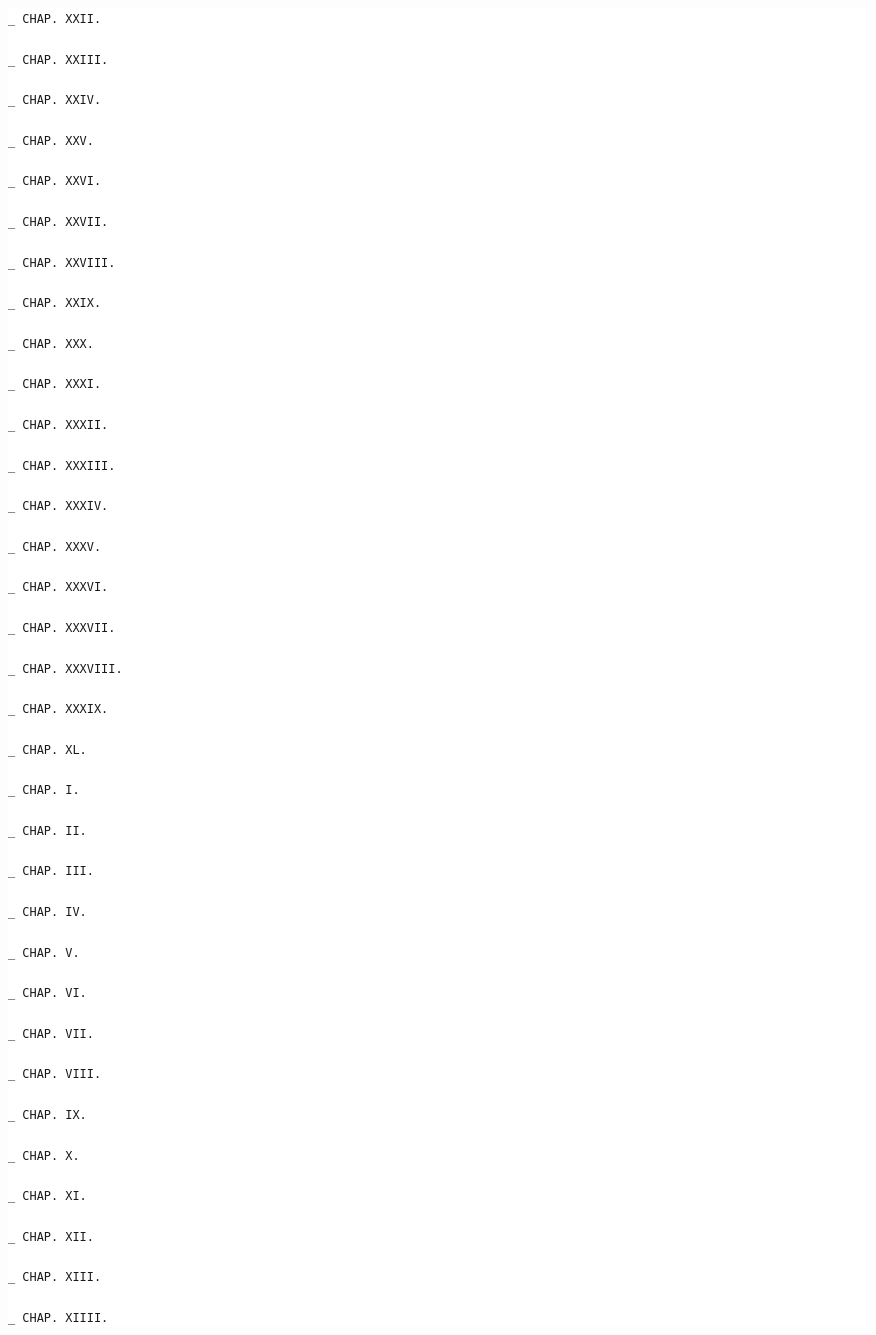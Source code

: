     _ CHAP. XXII.

    _ CHAP. XXIII.

    _ CHAP. XXIV.

    _ CHAP. XXV.

    _ CHAP. XXVI.

    _ CHAP. XXVII.

    _ CHAP. XXVIII.

    _ CHAP. XXIX.

    _ CHAP. XXX.

    _ CHAP. XXXI.

    _ CHAP. XXXII.

    _ CHAP. XXXIII.

    _ CHAP. XXXIV.

    _ CHAP. XXXV.

    _ CHAP. XXXVI.

    _ CHAP. XXXVII.

    _ CHAP. XXXVIII.

    _ CHAP. XXXIX.

    _ CHAP. XL.

    _ CHAP. I.

    _ CHAP. II.

    _ CHAP. III.

    _ CHAP. IV.

    _ CHAP. V.

    _ CHAP. VI.

    _ CHAP. VII.

    _ CHAP. VIII.

    _ CHAP. IX.

    _ CHAP. X.

    _ CHAP. XI.

    _ CHAP. XII.

    _ CHAP. XIII.

    _ CHAP. XIIII.
